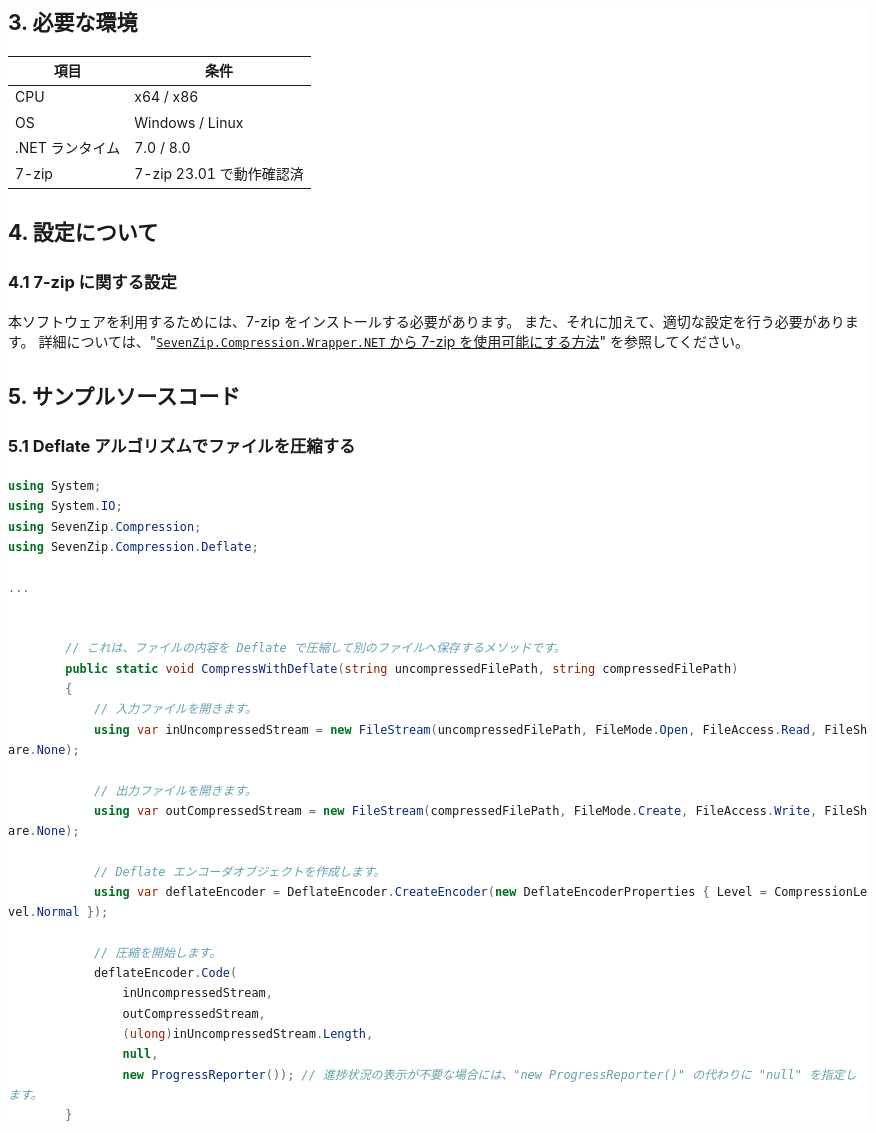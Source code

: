 ## 3. 必要な環境

| 項目 | 条件 |
| --- | --- |
| CPU | x64 / x86 | 
| OS | Windows / Linux |
| .NET ランタイム | 7.0 / 8.0 |
| 7-zip | 7-zip 23.01 で動作確認済 |

## 4. 設定について

### 4.1 7-zip に関する設定

本ソフトウェアを利用するためには、7-zip をインストールする必要があります。
また、それに加えて、適切な設定を行う必要があります。
詳細については、"[`SevenZip.Compression.Wrapper.NET` から 7-zip を使用可能にする方法](HowToInstall7z_ja.md)" を参照してください。

## 5. サンプルソースコード

### 5.1 Deflate アルゴリズムでファイルを圧縮する

```csharp
using System;
using System.IO;
using SevenZip.Compression;
using SevenZip.Compression.Deflate;

...


        // これは、ファイルの内容を Deflate で圧縮して別のファイルへ保存するメソッドです。
        public static void CompressWithDeflate(string uncompressedFilePath, string compressedFilePath)
        {
            // 入力ファイルを開きます。
            using var inUncompressedStream = new FileStream(uncompressedFilePath, FileMode.Open, FileAccess.Read, FileShare.None);

            // 出力ファイルを開きます。
            using var outCompressedStream = new FileStream(compressedFilePath, FileMode.Create, FileAccess.Write, FileShare.None);

            // Deflate エンコーダオブジェクトを作成します。
            using var deflateEncoder = DeflateEncoder.CreateEncoder(new DeflateEncoderProperties { Level = CompressionLevel.Normal });

            // 圧縮を開始します。
            deflateEncoder.Code(
                inUncompressedStream,
                outCompressedStream,
                (ulong)inUncompressedStream.Length,
                null,
                new ProgressReporter()); // 進捗状況の表示が不要な場合には、"new ProgressReporter()" の代わりに "null" を指定します。
        }

```
